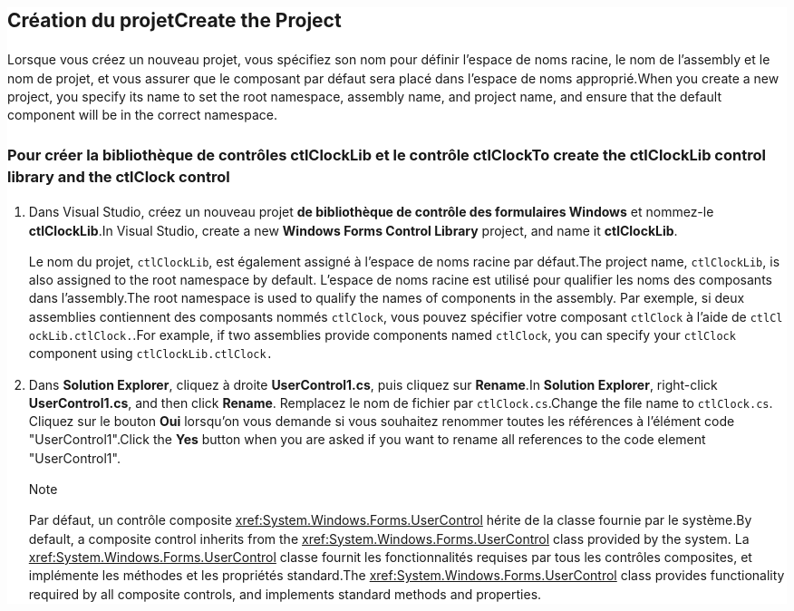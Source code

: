 ## <a name="create-the-project"></a><span data-ttu-id="29d4b-109">Création du projet</span><span class="sxs-lookup"><span data-stu-id="29d4b-109">Create the Project</span></span>

<span data-ttu-id="29d4b-110">Lorsque vous créez un nouveau projet, vous spécifiez son nom pour définir l’espace de noms racine, le nom de l’assembly et le nom de projet, et vous assurer que le composant par défaut sera placé dans l’espace de noms approprié.</span><span class="sxs-lookup"><span data-stu-id="29d4b-110">When you create a new project, you specify its name to set the root namespace, assembly name, and project name, and ensure that the default component will be in the correct namespace.</span></span>

### <a name="to-create-the-ctlclocklib-control-library-and-the-ctlclock-control"></a><span data-ttu-id="29d4b-111">Pour créer la bibliothèque de contrôles ctlClockLib et le contrôle ctlClock</span><span class="sxs-lookup"><span data-stu-id="29d4b-111">To create the ctlClockLib control library and the ctlClock control</span></span>

1. <span data-ttu-id="29d4b-112">Dans Visual Studio, créez un nouveau projet **de bibliothèque de contrôle des formulaires Windows** et nommez-le **ctlClockLib**.</span><span class="sxs-lookup"><span data-stu-id="29d4b-112">In Visual Studio, create a new **Windows Forms Control Library** project, and name it **ctlClockLib**.</span></span>

     <span data-ttu-id="29d4b-113">Le nom du projet, `ctlClockLib`, est également assigné à l’espace de noms racine par défaut.</span><span class="sxs-lookup"><span data-stu-id="29d4b-113">The project name, `ctlClockLib`, is also assigned to the root namespace by default.</span></span> <span data-ttu-id="29d4b-114">L’espace de noms racine est utilisé pour qualifier les noms des composants dans l’assembly.</span><span class="sxs-lookup"><span data-stu-id="29d4b-114">The root namespace is used to qualify the names of components in the assembly.</span></span> <span data-ttu-id="29d4b-115">Par exemple, si deux assemblies contiennent des composants nommés `ctlClock`, vous pouvez spécifier votre composant `ctlClock` à l’aide de `ctlClockLib.ctlClock.`.</span><span class="sxs-lookup"><span data-stu-id="29d4b-115">For example, if two assemblies provide components named `ctlClock`, you can specify your `ctlClock` component using `ctlClockLib.ctlClock.`</span></span>

2. <span data-ttu-id="29d4b-116">Dans **Solution Explorer**, cliquez à droite **UserControl1.cs**, puis cliquez sur **Rename**.</span><span class="sxs-lookup"><span data-stu-id="29d4b-116">In **Solution Explorer**, right-click **UserControl1.cs**, and then click **Rename**.</span></span> <span data-ttu-id="29d4b-117">Remplacez le nom de fichier par `ctlClock.cs`.</span><span class="sxs-lookup"><span data-stu-id="29d4b-117">Change the file name to `ctlClock.cs`.</span></span> <span data-ttu-id="29d4b-118">Cliquez sur le bouton **Oui** lorsqu’on vous demande si vous souhaitez renommer toutes les références à l’élément code "UserControl1".</span><span class="sxs-lookup"><span data-stu-id="29d4b-118">Click the **Yes** button when you are asked if you want to rename all references to the code element "UserControl1".</span></span>

    > [!NOTE]
    > <span data-ttu-id="29d4b-119">Par défaut, un contrôle composite <xref:System.Windows.Forms.UserControl> hérite de la classe fournie par le système.</span><span class="sxs-lookup"><span data-stu-id="29d4b-119">By default, a composite control inherits from the <xref:System.Windows.Forms.UserControl> class provided by the system.</span></span> <span data-ttu-id="29d4b-120">La <xref:System.Windows.Forms.UserControl> classe fournit les fonctionnalités requises par tous les contrôles composites, et implémente les méthodes et les propriétés standard.</span><span class="sxs-lookup"><span data-stu-id="29d4b-120">The <xref:System.Windows.Forms.UserControl> class provides functionality required by all composite controls, and implements standard methods and properties.</span></span>
